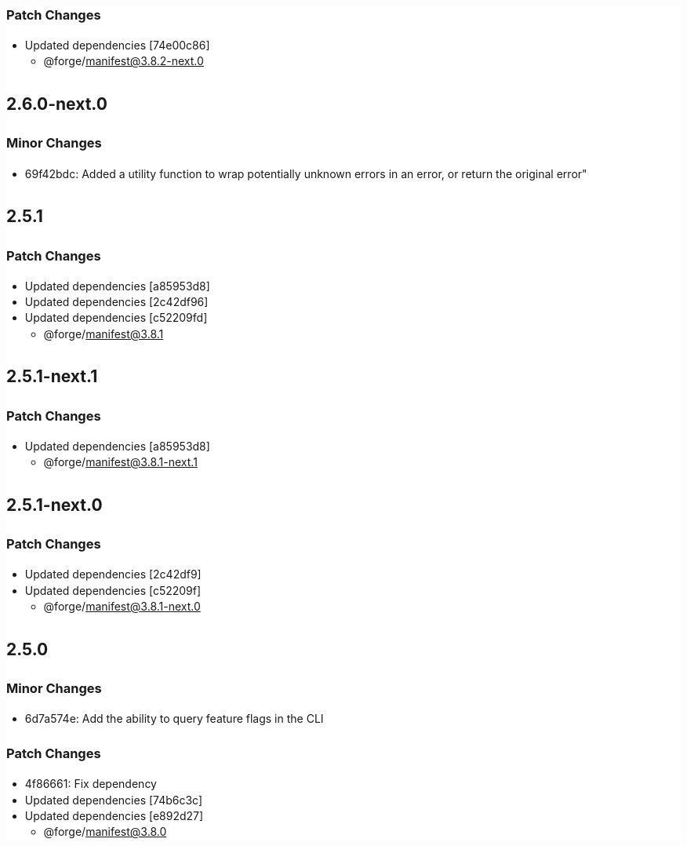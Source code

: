 ### Patch Changes

- Updated dependencies [74e00c86]
  - @forge/manifest@3.8.2-next.0

## 2.6.0-next.0

### Minor Changes

- 69f42bdc: Added a utility function to wrap potentially unknown errors in an error, or return the original error"

## 2.5.1

### Patch Changes

- Updated dependencies [a85953d8]
- Updated dependencies [2c42df96]
- Updated dependencies [c52209fd]
  - @forge/manifest@3.8.1

## 2.5.1-next.1

### Patch Changes

- Updated dependencies [a85953d8]
  - @forge/manifest@3.8.1-next.1

## 2.5.1-next.0

### Patch Changes

- Updated dependencies [2c42df9]
- Updated dependencies [c52209f]
  - @forge/manifest@3.8.1-next.0

## 2.5.0

### Minor Changes

- 6d7a574e: Add the ability to query feature flags in the CLI

### Patch Changes

- 4f86661: Fix dependency
- Updated dependencies [74b6c3c]
- Updated dependencies [e892d27]
  - @forge/manifest@3.8.0
